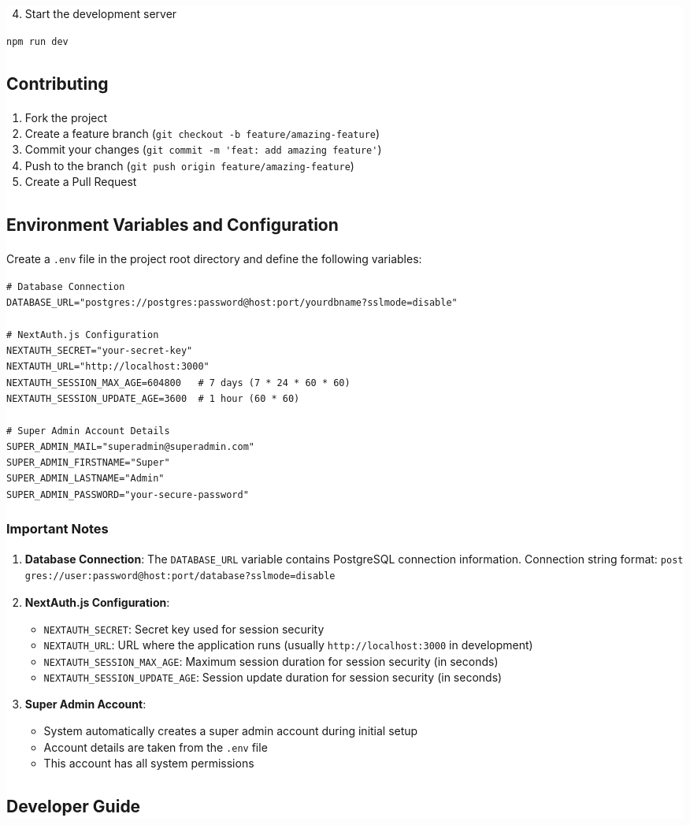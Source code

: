 4. Start the development server

```bash
npm run dev
```

## Contributing

1. Fork the project
2. Create a feature branch (`git checkout -b feature/amazing-feature`)
3. Commit your changes (`git commit -m 'feat: add amazing feature'`)
4. Push to the branch (`git push origin feature/amazing-feature`)
5. Create a Pull Request

## Environment Variables and Configuration

Create a `.env` file in the project root directory and define the following variables:

```env
# Database Connection
DATABASE_URL="postgres://postgres:password@host:port/yourdbname?sslmode=disable"

# NextAuth.js Configuration
NEXTAUTH_SECRET="your-secret-key"
NEXTAUTH_URL="http://localhost:3000"
NEXTAUTH_SESSION_MAX_AGE=604800   # 7 days (7 * 24 * 60 * 60)
NEXTAUTH_SESSION_UPDATE_AGE=3600  # 1 hour (60 * 60)

# Super Admin Account Details
SUPER_ADMIN_MAIL="superadmin@superadmin.com"
SUPER_ADMIN_FIRSTNAME="Super"
SUPER_ADMIN_LASTNAME="Admin"
SUPER_ADMIN_PASSWORD="your-secure-password"
```

### Important Notes

1. **Database Connection**: The `DATABASE_URL` variable contains PostgreSQL connection information. Connection string format: `postgres://user:password@host:port/database?sslmode=disable`

2. **NextAuth.js Configuration**:

   - `NEXTAUTH_SECRET`: Secret key used for session security
   - `NEXTAUTH_URL`: URL where the application runs (usually `http://localhost:3000` in development)
   - `NEXTAUTH_SESSION_MAX_AGE`: Maximum session duration for session security (in seconds)
   - `NEXTAUTH_SESSION_UPDATE_AGE`: Session update duration for session security (in seconds)

3. **Super Admin Account**:
   - System automatically creates a super admin account during initial setup
   - Account details are taken from the `.env` file
   - This account has all system permissions

## Developer Guide
